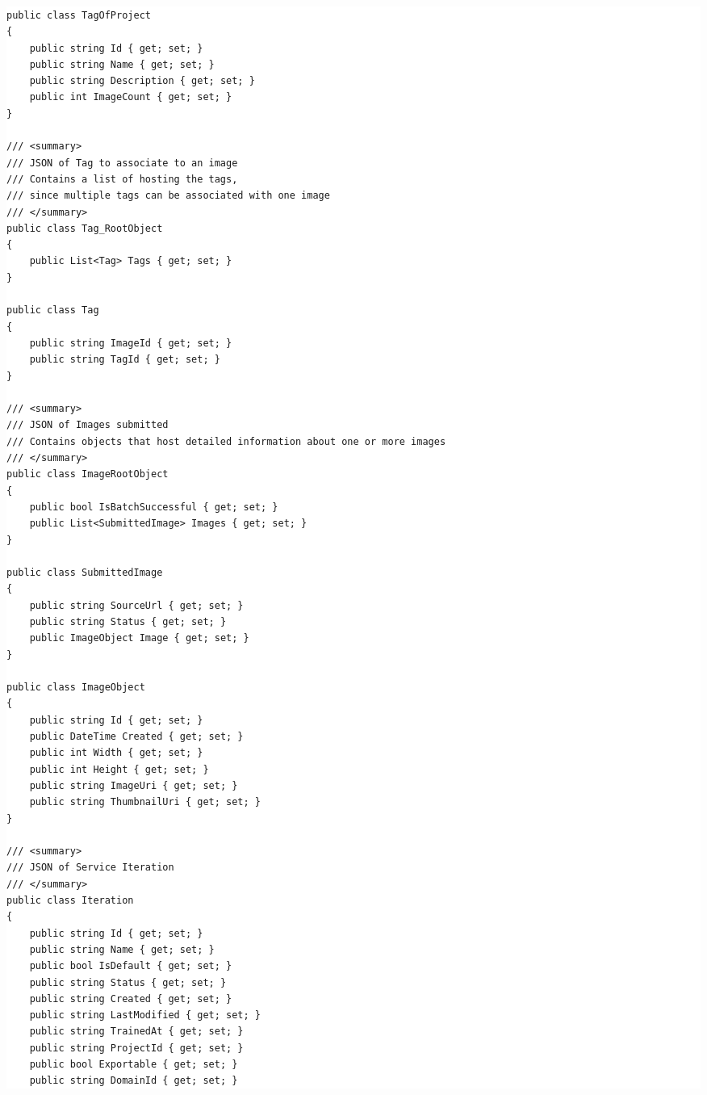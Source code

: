     public class TagOfProject
    {
        public string Id { get; set; }
        public string Name { get; set; }
        public string Description { get; set; }
        public int ImageCount { get; set; }
    }

    /// <summary>
    /// JSON of Tag to associate to an image
    /// Contains a list of hosting the tags,
    /// since multiple tags can be associated with one image
    /// </summary> 
    public class Tag_RootObject
    {
        public List<Tag> Tags { get; set; }
    }

    public class Tag
    {
        public string ImageId { get; set; }
        public string TagId { get; set; }
    }

    /// <summary>
    /// JSON of Images submitted
    /// Contains objects that host detailed information about one or more images
    /// </summary> 
    public class ImageRootObject
    {
        public bool IsBatchSuccessful { get; set; }
        public List<SubmittedImage> Images { get; set; }
    }

    public class SubmittedImage
    {
        public string SourceUrl { get; set; }
        public string Status { get; set; }
        public ImageObject Image { get; set; }
    }

    public class ImageObject
    {
        public string Id { get; set; }
        public DateTime Created { get; set; }
        public int Width { get; set; }
        public int Height { get; set; }
        public string ImageUri { get; set; }
        public string ThumbnailUri { get; set; }
    }

    /// <summary>
    /// JSON of Service Iteration
    /// </summary> 
    public class Iteration
    {
        public string Id { get; set; }
        public string Name { get; set; }
        public bool IsDefault { get; set; }
        public string Status { get; set; }
        public string Created { get; set; }
        public string LastModified { get; set; }
        public string TrainedAt { get; set; }
        public string ProjectId { get; set; }
        public bool Exportable { get; set; }
        public string DomainId { get; set; }